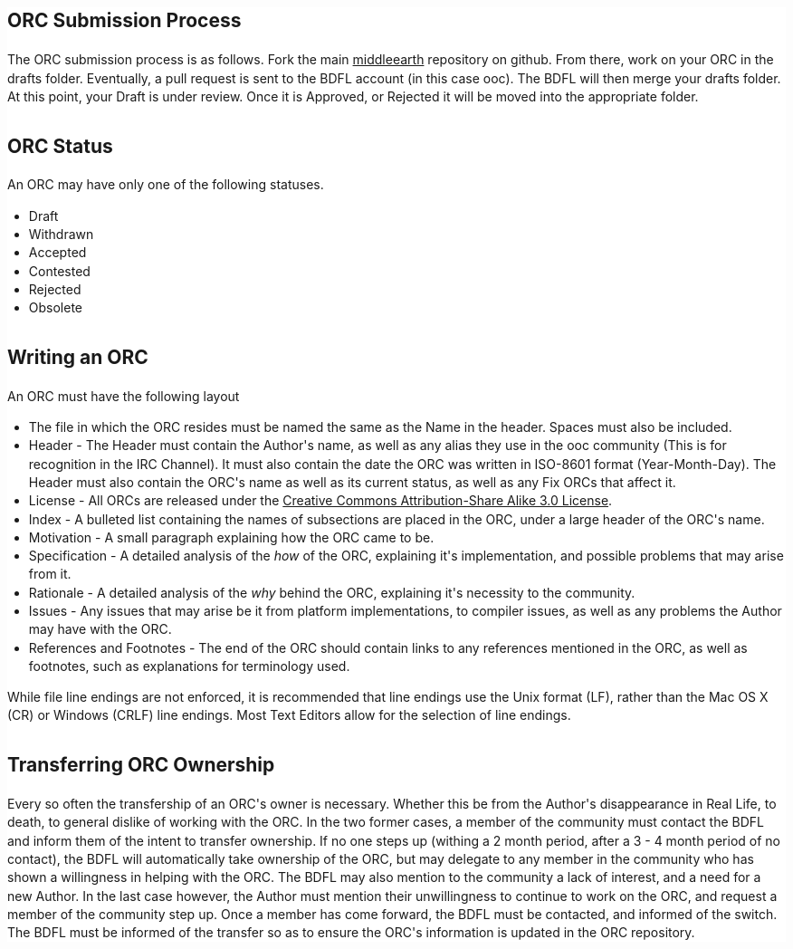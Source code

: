 
ORC Submission Process
----------------------

The ORC submission process is as follows. Fork the main [middleearth][1] repository on github. From there, work on your ORC in the drafts folder. Eventually, a pull request is sent to the BDFL account (in this case ooc). The BDFL will then merge your drafts folder. At this point, your Draft is under review. Once it is Approved, or Rejected it will be moved into the appropriate folder.


ORC Status
----------

An ORC may have only one of the following statuses.

 * Draft
 * Withdrawn
 * Accepted
 * Contested
 * Rejected
 * Obsolete


Writing an ORC
--------------

An ORC must have the following layout

 * The file in which the ORC resides must be named the same as the Name in the header. Spaces must also be included.
 * Header - The Header must contain the Author's name, as well as any alias they use in the ooc community (This is for recognition in the IRC Channel). It must also contain the date the ORC was written in ISO-8601 format (Year-Month-Day). The Header must also contain the ORC's name as well as its current status, as well as any Fix ORCs that affect it.
 * License - All ORCs are released under the [Creative Commons Attribution-Share Alike 3.0 License][2].
 * Index - A bulleted list containing the names of subsections are placed in the ORC, under a large header of the ORC's name.
 * Motivation - A small paragraph explaining how the ORC came to be.
 * Specification - A detailed analysis of the *how* of the ORC, explaining it's implementation, and possible problems that may arise from it.
 * Rationale - A detailed analysis of the *why* behind the ORC, explaining it's necessity to the community.
 * Issues - Any issues that may arise be it from platform implementations, to compiler issues, as well as any problems the Author may have with the ORC.
 * References and Footnotes - The end of the ORC should contain links to any references mentioned in the ORC, as well as footnotes, such as explanations for terminology used.

While file line endings are not enforced, it is recommended that line endings use the Unix format (LF), rather than the Mac OS X (CR) or Windows (CRLF) line endings. Most Text Editors allow for the selection of line endings.


Transferring ORC Ownership
--------------------------

Every so often the transfership of an ORC's owner is necessary. Whether this be from the Author's disappearance in Real Life, to death, to general dislike of working with the ORC. In the two former cases, a member of the community must contact the BDFL and inform them of the intent to transfer ownership. If no one steps up (withing a 2 month period, after a 3 - 4 month period of no contact), the BDFL will automatically take ownership of the ORC, but may delegate to any member in the community who has shown a willingness in helping with the ORC. The BDFL may also mention to the community a lack of interest, and a need for a new Author. In the last case however, the Author must mention their unwillingness to continue to work on the ORC, and request a member of the community step up. Once a member has come forward, the BDFL must be contacted, and informed of the switch. The BDFL must be informed of the transfer so as to ensure the ORC's information is updated in the ORC repository.


[1]: http://github.com/ooc/middleearth "ORC Repository"
[2]: http://creativecommons.org/licenses/by-sa/3.0/ "Creative Commons License"